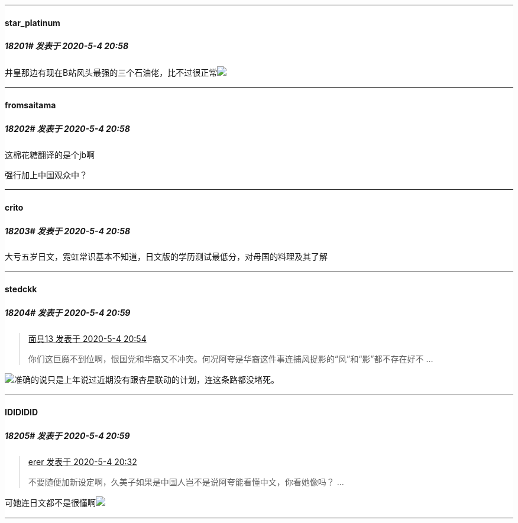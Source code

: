 
-----

####  star_platinum  
##### 18201#       发表于 2020-5-4 20:58


井皇那边有现在B站风头最强的三个石油佬，比不过很正常<img src="https://static.saraba1st.com/image/smiley/face2017/037.png" referrerpolicy="no-referrer">


-----

####  fromsaitama  
##### 18202#       发表于 2020-5-4 20:58


这棉花糖翻译的是个jb啊

强行加上中国观众中？


-----

####  crito  
##### 18203#       发表于 2020-5-4 20:58


大亏五岁日文，霓虹常识基本不知道，日文版的学历测试最低分，对母国的料理及其了解


-----

####  stedckk  
##### 18204#       发表于 2020-5-4 20:59


<blockquote><a href="httphttps://bbs.saraba1st.com/2b/forum.php?mod=redirect&amp;goto=findpost&amp;pid=47302252&amp;ptid=1924531" target="_blank">面具13 发表于 2020-5-4 20:54</a>

你们这巨魔不到位啊，恨国党和华裔又不冲突。何况阿夸是华裔这件事连捕风捉影的“风”和“影”都不存在好不 ...</blockquote>
<img src="https://static.saraba1st.com/image/smiley/face2017/067.png" referrerpolicy="no-referrer">准确的说只是上年说过近期没有跟杏星联动的计划，连这条路都没堵死。


-----

####  IDIDIDID  
##### 18205#       发表于 2020-5-4 20:59


<blockquote><a href="httphttps://bbs.saraba1st.com/2b/forum.php?mod=redirect&amp;goto=findpost&amp;pid=47301983&amp;ptid=1924531" target="_blank">erer 发表于 2020-5-4 20:32</a>

不要随便加新设定啊，久美子如果是中国人岂不是说阿夸能看懂中文，你看她像吗？ ...</blockquote>
可她连日文都不是很懂啊<img src="https://static.saraba1st.com/image/smiley/face2017/067.png" referrerpolicy="no-referrer">


-----

